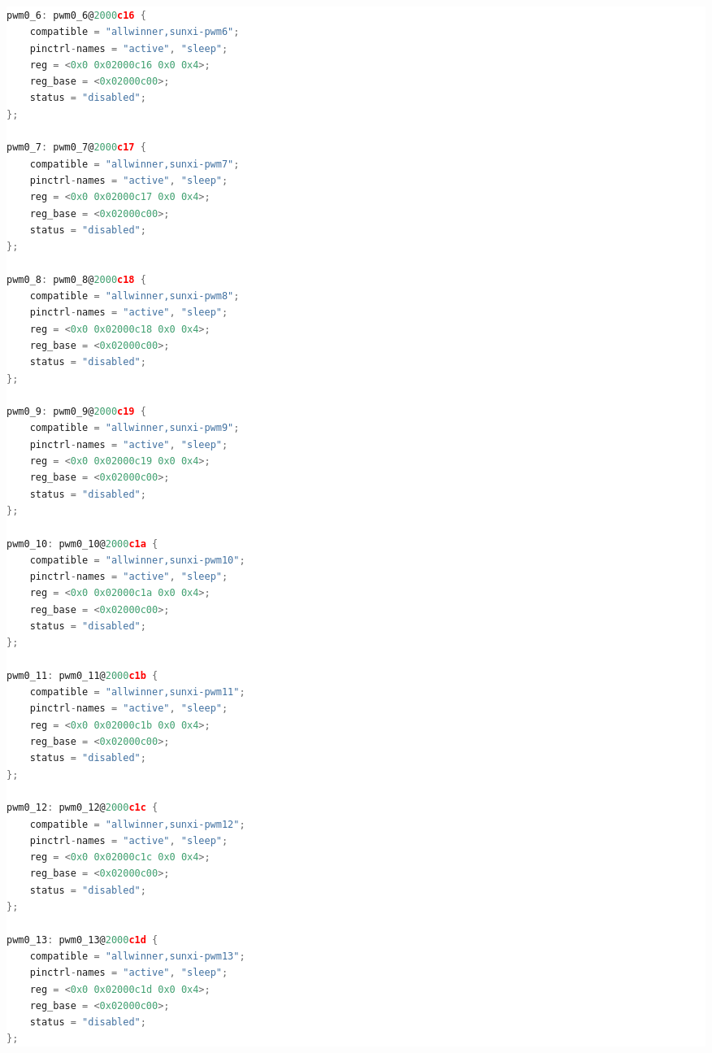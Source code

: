 ```c
pwm0_6: pwm0_6@2000c16 {
	compatible = "allwinner,sunxi-pwm6";
	pinctrl-names = "active", "sleep";
	reg = <0x0 0x02000c16 0x0 0x4>;
	reg_base = <0x02000c00>;
	status = "disabled";
};

pwm0_7: pwm0_7@2000c17 {
	compatible = "allwinner,sunxi-pwm7";
	pinctrl-names = "active", "sleep";
	reg = <0x0 0x02000c17 0x0 0x4>;
	reg_base = <0x02000c00>;
	status = "disabled";
};

pwm0_8: pwm0_8@2000c18 {
	compatible = "allwinner,sunxi-pwm8";
	pinctrl-names = "active", "sleep";
	reg = <0x0 0x02000c18 0x0 0x4>;
	reg_base = <0x02000c00>;
	status = "disabled";
};

pwm0_9: pwm0_9@2000c19 {
	compatible = "allwinner,sunxi-pwm9";
	pinctrl-names = "active", "sleep";
	reg = <0x0 0x02000c19 0x0 0x4>;
	reg_base = <0x02000c00>;
	status = "disabled";
};

pwm0_10: pwm0_10@2000c1a {
	compatible = "allwinner,sunxi-pwm10";
	pinctrl-names = "active", "sleep";
	reg = <0x0 0x02000c1a 0x0 0x4>;
	reg_base = <0x02000c00>;
	status = "disabled";
};

pwm0_11: pwm0_11@2000c1b {
	compatible = "allwinner,sunxi-pwm11";
	pinctrl-names = "active", "sleep";
	reg = <0x0 0x02000c1b 0x0 0x4>;
	reg_base = <0x02000c00>;
	status = "disabled";
};

pwm0_12: pwm0_12@2000c1c {
	compatible = "allwinner,sunxi-pwm12";
	pinctrl-names = "active", "sleep";
	reg = <0x0 0x02000c1c 0x0 0x4>;
	reg_base = <0x02000c00>;
	status = "disabled";
};

pwm0_13: pwm0_13@2000c1d {
	compatible = "allwinner,sunxi-pwm13";
	pinctrl-names = "active", "sleep";
	reg = <0x0 0x02000c1d 0x0 0x4>;
	reg_base = <0x02000c00>;
	status = "disabled";
};
```
